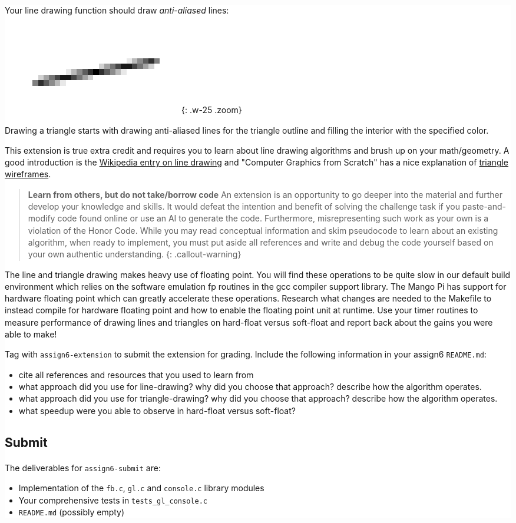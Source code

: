 Your line drawing function should draw *anti-aliased* lines:

![Anti-aliased Lines](images/antialiased.png){: .w-25 .zoom}

Drawing a triangle starts with drawing anti-aliased lines for the triangle outline
and filling the interior with the specified color.

This extension is true extra credit and requires you to learn about
line drawing algorithms and brush up on your math/geometry. A good
introduction is the [Wikipedia entry on line drawing](https://en.wikipedia.org/wiki/Line_drawing_algorithm)
and "Computer Graphics from Scratch" has a nice explanation of
[triangle wireframes](https://gabrielgambetta.com/computer-graphics-from-scratch/07-filled-triangles.html#drawing-filled-triangles).

> __Learn from others, but do not take/borrow code__ An extension is an opportunity to go deeper into the material and further develop your knowledge and skills.  It would defeat the intention and benefit of solving the challenge task if you paste-and-modify code found online or use an AI to generate the code. Furthermore, misrepresenting such work as your own is a violation of the Honor Code.  While you may read conceptual information and skim pseudocode to learn about an existing algorithm, when ready to implement, you must put aside all references and write and debug the code yourself based on your own authentic understanding.
{: .callout-warning}

The line and triangle drawing makes heavy use of floating point. You will find these operations to be quite slow in our default build environment which relies on the software emulation fp routines in the gcc compiler support library. The Mango Pi has support for hardware floating
point which can greatly accelerate these operations. Research what changes are needed to the Makefile to instead compile for hardware floating point and how to enable the floating point unit at runtime. Use your timer routines to measure performance of drawing lines and triangles on hard-float versus soft-float and report back about the gains you were able to make!

Tag with `assign6-extension` to submit the extension for grading. Include the following information in your assign6 `README.md`:
- cite all references and resources that you used to learn from
- what approach did you use for line-drawing? why did you choose that approach? describe how the algorithm operates.
- what approach did you use for triangle-drawing? why did you choose that approach? describe how the algorithm operates.
- what speedup were you able to observe in hard-float versus soft-float?

## Submit
The deliverables for `assign6-submit` are:

  - Implementation of the `fb.c`, `gl.c` and `console.c` library modules
  - Your comprehensive tests in `tests_gl_console.c`
  - `README.md` (possibly empty)
